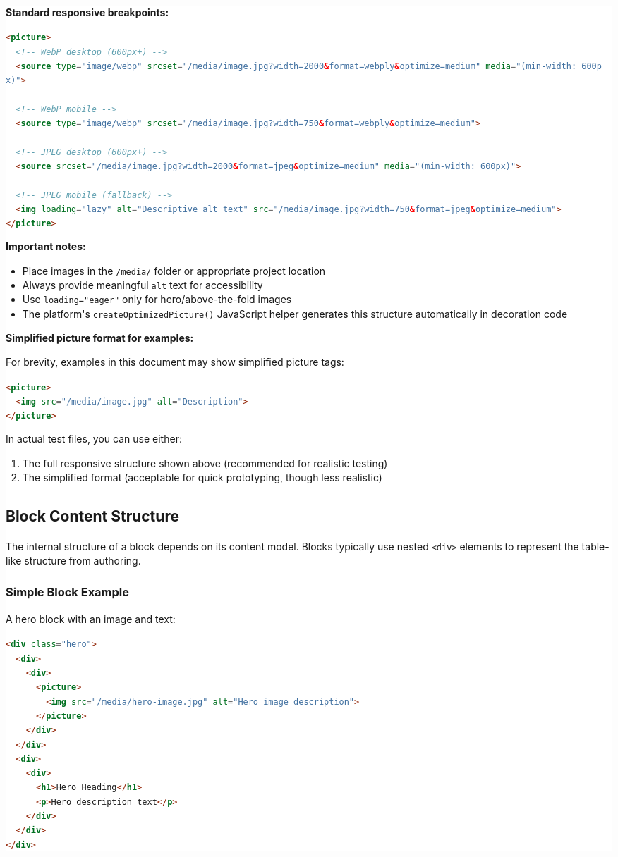 **Standard responsive breakpoints:**
```html
<picture>
  <!-- WebP desktop (600px+) -->
  <source type="image/webp" srcset="/media/image.jpg?width=2000&format=webply&optimize=medium" media="(min-width: 600px)">

  <!-- WebP mobile -->
  <source type="image/webp" srcset="/media/image.jpg?width=750&format=webply&optimize=medium">

  <!-- JPEG desktop (600px+) -->
  <source srcset="/media/image.jpg?width=2000&format=jpeg&optimize=medium" media="(min-width: 600px)">

  <!-- JPEG mobile (fallback) -->
  <img loading="lazy" alt="Descriptive alt text" src="/media/image.jpg?width=750&format=jpeg&optimize=medium">
</picture>
```

**Important notes:**
- Place images in the `/media/` folder or appropriate project location
- Always provide meaningful `alt` text for accessibility
- Use `loading="eager"` only for hero/above-the-fold images
- The platform's `createOptimizedPicture()` JavaScript helper generates this structure automatically in decoration code

**Simplified picture format for examples:**

For brevity, examples in this document may show simplified picture tags:
```html
<picture>
  <img src="/media/image.jpg" alt="Description">
</picture>
```

In actual test files, you can use either:
1. The full responsive structure shown above (recommended for realistic testing)
2. The simplified format (acceptable for quick prototyping, though less realistic)

## Block Content Structure

The internal structure of a block depends on its content model. Blocks typically use nested `<div>` elements to represent the table-like structure from authoring.

### Simple Block Example

A hero block with an image and text:

```html
<div class="hero">
  <div>
    <div>
      <picture>
        <img src="/media/hero-image.jpg" alt="Hero image description">
      </picture>
    </div>
  </div>
  <div>
    <div>
      <h1>Hero Heading</h1>
      <p>Hero description text</p>
    </div>
  </div>
</div>
```
